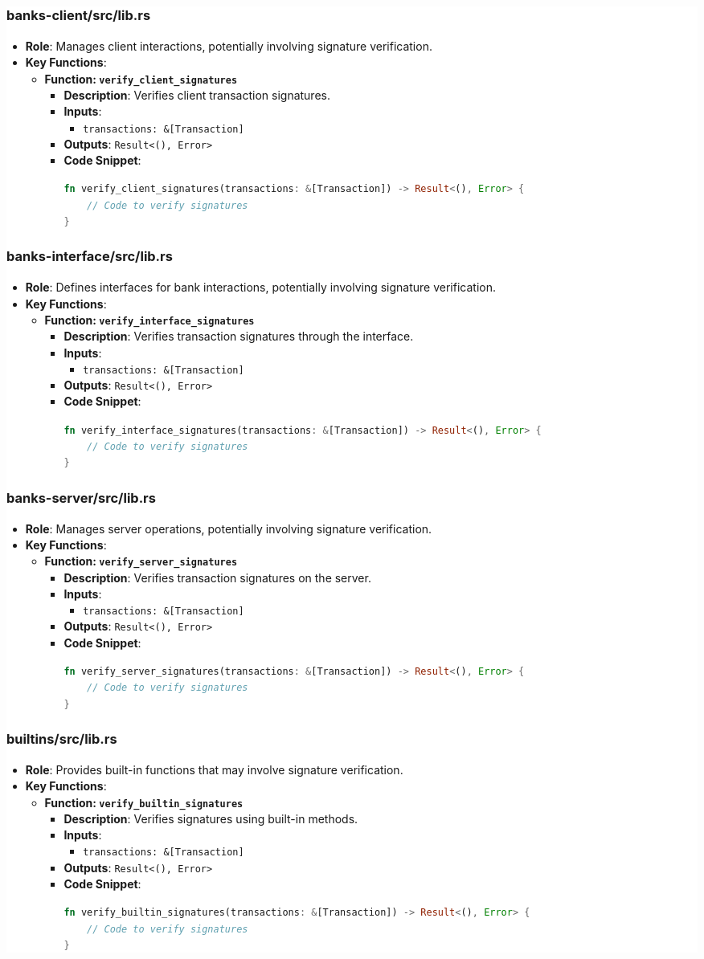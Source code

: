 ### banks-client/src/lib.rs

- **Role**: Manages client interactions, potentially involving signature verification.
- **Key Functions**:
  - **Function: `verify_client_signatures`**
    - **Description**: Verifies client transaction signatures.
    - **Inputs**: 
      - `transactions: &[Transaction]`
    - **Outputs**: `Result<(), Error>`
    - **Code Snippet**:
      ```rust
      fn verify_client_signatures(transactions: &[Transaction]) -> Result<(), Error> {
          // Code to verify signatures
      }
      ```

### banks-interface/src/lib.rs

- **Role**: Defines interfaces for bank interactions, potentially involving signature verification.
- **Key Functions**:
  - **Function: `verify_interface_signatures`**
    - **Description**: Verifies transaction signatures through the interface.
    - **Inputs**: 
      - `transactions: &[Transaction]`
    - **Outputs**: `Result<(), Error>`
    - **Code Snippet**:
      ```rust
      fn verify_interface_signatures(transactions: &[Transaction]) -> Result<(), Error> {
          // Code to verify signatures
      }
      ```

### banks-server/src/lib.rs

- **Role**: Manages server operations, potentially involving signature verification.
- **Key Functions**:
  - **Function: `verify_server_signatures`**
    - **Description**: Verifies transaction signatures on the server.
    - **Inputs**: 
      - `transactions: &[Transaction]`
    - **Outputs**: `Result<(), Error>`
    - **Code Snippet**:
      ```rust
      fn verify_server_signatures(transactions: &[Transaction]) -> Result<(), Error> {
          // Code to verify signatures
      }
      ```

### builtins/src/lib.rs

- **Role**: Provides built-in functions that may involve signature verification.
- **Key Functions**:
  - **Function: `verify_builtin_signatures`**
    - **Description**: Verifies signatures using built-in methods.
    - **Inputs**: 
      - `transactions: &[Transaction]`
    - **Outputs**: `Result<(), Error>`
    - **Code Snippet**:
      ```rust
      fn verify_builtin_signatures(transactions: &[Transaction]) -> Result<(), Error> {
          // Code to verify signatures
      }
      ```
